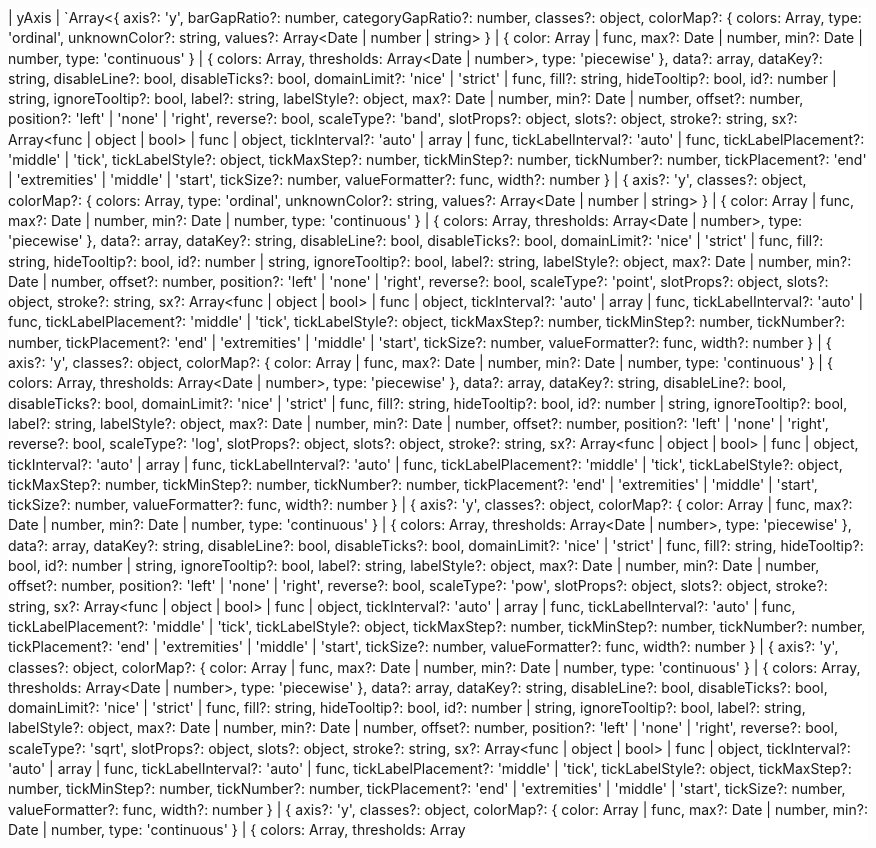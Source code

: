 | yAxis |
`Array<{ axis?: 'y', barGapRatio?: number, categoryGapRatio?: number, classes?: object, colorMap?: { colors: Array<string>, type: 'ordinal', unknownColor?: string, values?: Array<Date \| number \| string> } \| { color: Array<string> \| func, max?: Date \| number, min?: Date \| number, type: 'continuous' } \| { colors: Array<string>, thresholds: Array<Date \| number>, type: 'piecewise' }, data?: array, dataKey?: string, disableLine?: bool, disableTicks?: bool, domainLimit?: 'nice' \| 'strict' \| func, fill?: string, hideTooltip?: bool, id?: number \| string, ignoreTooltip?: bool, label?: string, labelStyle?: object, max?: Date \| number, min?: Date \| number, offset?: number, position?: 'left' \| 'none' \| 'right', reverse?: bool, scaleType?: 'band', slotProps?: object, slots?: object, stroke?: string, sx?: Array<func \| object \| bool> \| func \| object, tickInterval?: 'auto' \| array \| func, tickLabelInterval?: 'auto' \| func, tickLabelPlacement?: 'middle' \| 'tick', tickLabelStyle?: object, tickMaxStep?: number, tickMinStep?: number, tickNumber?: number, tickPlacement?: 'end' \| 'extremities' \| 'middle' \| 'start', tickSize?: number, valueFormatter?: func, width?: number } \| { axis?: 'y', classes?: object, colorMap?: { colors: Array<string>, type: 'ordinal', unknownColor?: string, values?: Array<Date \| number \| string> } \| { color: Array<string> \| func, max?: Date \| number, min?: Date \| number, type: 'continuous' } \| { colors: Array<string>, thresholds: Array<Date \| number>, type: 'piecewise' }, data?: array, dataKey?: string, disableLine?: bool, disableTicks?: bool, domainLimit?: 'nice' \| 'strict' \| func, fill?: string, hideTooltip?: bool, id?: number \| string, ignoreTooltip?: bool, label?: string, labelStyle?: object, max?: Date \| number, min?: Date \| number, offset?: number, position?: 'left' \| 'none' \| 'right', reverse?: bool, scaleType?: 'point', slotProps?: object, slots?: object, stroke?: string, sx?: Array<func \| object \| bool> \| func \| object, tickInterval?: 'auto' \| array \| func, tickLabelInterval?: 'auto' \| func, tickLabelPlacement?: 'middle' \| 'tick', tickLabelStyle?: object, tickMaxStep?: number, tickMinStep?: number, tickNumber?: number, tickPlacement?: 'end' \| 'extremities' \| 'middle' \| 'start', tickSize?: number, valueFormatter?: func, width?: number } \| { axis?: 'y', classes?: object, colorMap?: { color: Array<string> \| func, max?: Date \| number, min?: Date \| number, type: 'continuous' } \| { colors: Array<string>, thresholds: Array<Date \| number>, type: 'piecewise' }, data?: array, dataKey?: string, disableLine?: bool, disableTicks?: bool, domainLimit?: 'nice' \| 'strict' \| func, fill?: string, hideTooltip?: bool, id?: number \| string, ignoreTooltip?: bool, label?: string, labelStyle?: object, max?: Date \| number, min?: Date \| number, offset?: number, position?: 'left' \| 'none' \| 'right', reverse?: bool, scaleType?: 'log', slotProps?: object, slots?: object, stroke?: string, sx?: Array<func \| object \| bool> \| func \| object, tickInterval?: 'auto' \| array \| func, tickLabelInterval?: 'auto' \| func, tickLabelPlacement?: 'middle' \| 'tick', tickLabelStyle?: object, tickMaxStep?: number, tickMinStep?: number, tickNumber?: number, tickPlacement?: 'end' \| 'extremities' \| 'middle' \| 'start', tickSize?: number, valueFormatter?: func, width?: number } \| { axis?: 'y', classes?: object, colorMap?: { color: Array<string> \| func, max?: Date \| number, min?: Date \| number, type: 'continuous' } \| { colors: Array<string>, thresholds: Array<Date \| number>, type: 'piecewise' }, data?: array, dataKey?: string, disableLine?: bool, disableTicks?: bool, domainLimit?: 'nice' \| 'strict' \| func, fill?: string, hideTooltip?: bool, id?: number \| string, ignoreTooltip?: bool, label?: string, labelStyle?: object, max?: Date \| number, min?: Date \| number, offset?: number, position?: 'left' \| 'none' \| 'right', reverse?: bool, scaleType?: 'pow', slotProps?: object, slots?: object, stroke?: string, sx?: Array<func \| object \| bool> \| func \| object, tickInterval?: 'auto' \| array \| func, tickLabelInterval?: 'auto' \| func, tickLabelPlacement?: 'middle' \| 'tick', tickLabelStyle?: object, tickMaxStep?: number, tickMinStep?: number, tickNumber?: number, tickPlacement?: 'end' \| 'extremities' \| 'middle' \| 'start', tickSize?: number, valueFormatter?: func, width?: number } \| { axis?: 'y', classes?: object, colorMap?: { color: Array<string> \| func, max?: Date \| number, min?: Date \| number, type: 'continuous' } \| { colors: Array<string>, thresholds: Array<Date \| number>, type: 'piecewise' }, data?: array, dataKey?: string, disableLine?: bool, disableTicks?: bool, domainLimit?: 'nice' \| 'strict' \| func, fill?: string, hideTooltip?: bool, id?: number \| string, ignoreTooltip?: bool, label?: string, labelStyle?: object, max?: Date \| number, min?: Date \| number, offset?: number, position?: 'left' \| 'none' \| 'right', reverse?: bool, scaleType?: 'sqrt', slotProps?: object, slots?: object, stroke?: string, sx?: Array<func \| object \| bool> \| func \| object, tickInterval?: 'auto' \| array \| func, tickLabelInterval?: 'auto' \| func, tickLabelPlacement?: 'middle' \| 'tick', tickLabelStyle?: object, tickMaxStep?: number, tickMinStep?: number, tickNumber?: number, tickPlacement?: 'end' \| 'extremities' \| 'middle' \| 'start', tickSize?: number, valueFormatter?: func, width?: number } \| { axis?: 'y', classes?: object, colorMap?: { color: Array<string> \| func, max?: Date \| number, min?: Date \| number, type: 'continuous' } \| { colors: Array<string>, thresholds: Array
